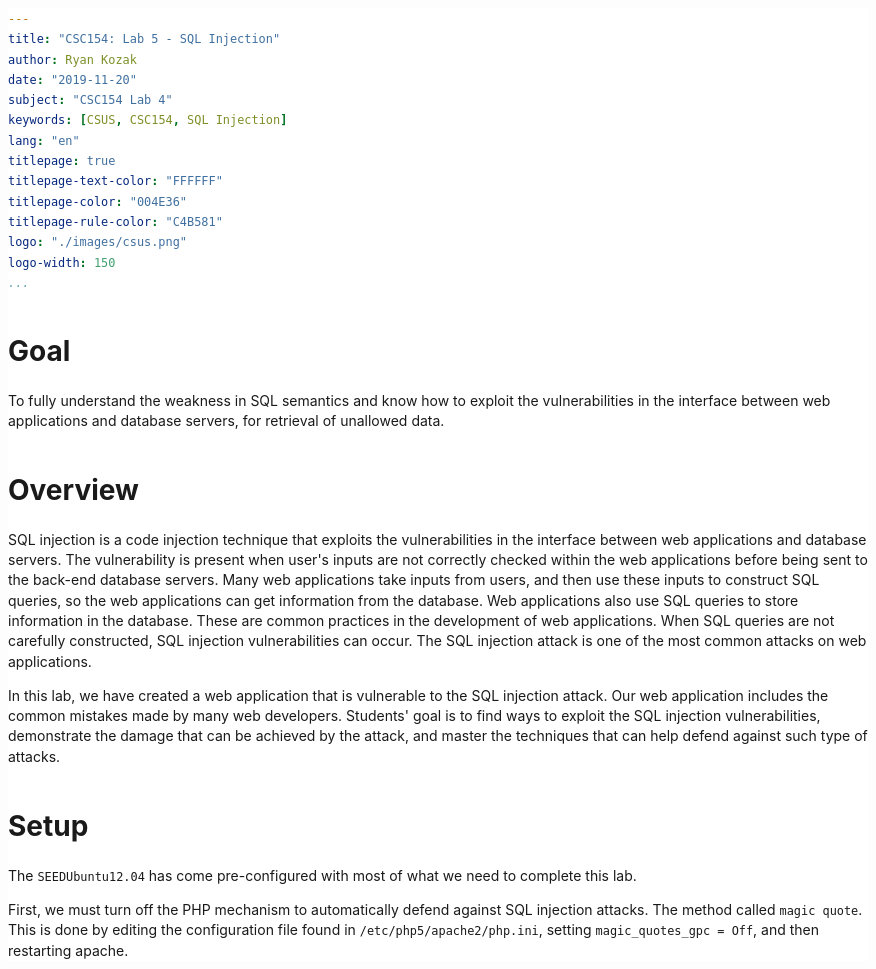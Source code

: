```yaml
---
title: "CSC154: Lab 5 - SQL Injection"
author: Ryan Kozak
date: "2019-11-20"
subject: "CSC154 Lab 4"
keywords: [CSUS, CSC154, SQL Injection]
lang: "en"
titlepage: true
titlepage-text-color: "FFFFFF"
titlepage-color: "004E36"
titlepage-rule-color: "C4B581"
logo: "./images/csus.png"
logo-width: 150
...
```


# Goal  
To fully understand the weakness in SQL semantics and know how to exploit the vulnerabilities in the interface between web applications and database servers, for retrieval of unallowed data.  

# Overview  
SQL injection is a code injection technique that exploits the vulnerabilities in the interface between web applications and database servers. The vulnerability is present when user's inputs are not correctly checked within the web applications before being sent to the back-end database servers. Many web applications take inputs from users, and then use these inputs to construct SQL queries, so the web applications can get information from the database. Web applications also use SQL queries to store information in the database. These are common practices in the development of web applications. When SQL queries are not carefully constructed, SQL injection vulnerabilities can occur. The SQL injection attack is one of the most common attacks on web applications. 

In this lab, we have created a web application that is vulnerable to the SQL injection attack. Our web application includes the common mistakes made by many web developers. Students' goal is to find ways to exploit the SQL injection vulnerabilities, demonstrate the damage that can be achieved by the attack, and master the techniques that can help defend against such type of attacks.  

# Setup  
The `SEEDUbuntu12.04` has come pre-configured with most of what we need to complete this lab.  

First, we must turn off the PHP mechanism to automatically defend against SQL injection attacks. The method called `magic quote`. This is done by editing the configuration file found in `/etc/php5/apache2/php.ini`, setting `magic_quotes_gpc = Off`, and then restarting apache.  